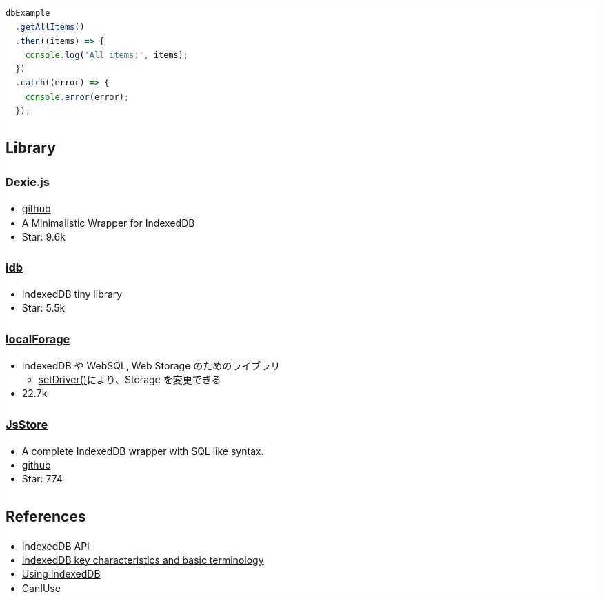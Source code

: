 ```ts
dbExample
  .getAllItems()
  .then((items) => {
    console.log('All items:', items);
  })
  .catch((error) => {
    console.error(error);
  });
```

## Library

### [Dexie.js](https://dexie.org/)

- [github](https://github.com/dexie/Dexie.js)
- A Minimalistic Wrapper for IndexedDB
- Star: 9.6k

### [idb](https://github.com/jakearchibald/idb)

- IndexedDB tiny library
- Star: 5.5k

### [localForage](https://github.com/localForage/localForage)

- IndexedDB や WebSQL, Web Storage のためのライブラリ
  - [setDriver()](https://github.com/localForage/localForage/blob/master/docs/api.md#setdriver)により、Storage を変更できる
- 22.7k

### [JsStore](https://jsstore.net/)

- A complete IndexedDB wrapper with SQL like syntax.
- [github](https://github.com/ujjwalguptaofficial/JsStore)
- Star: 774

## References

- [IndexedDB API](https://developer.mozilla.org/en-US/docs/Web/API/IndexedDB_API)
- [IndexedDB key characteristics and basic terminology](https://developer.mozilla.org/en-US/docs/Web/API/IndexedDB_API/Basic_Terminology)
- [Using IndexedDB](https://developer.mozilla.org/en-US/docs/Web/API/IndexedDB_API/Using_IndexedDB)
- [CanIUse](https://caniuse.com/?search=indexeddb)
